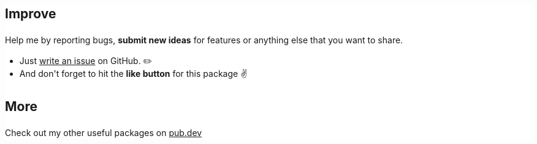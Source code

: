 #

## Improve

Help me by reporting bugs, **submit new ideas** for features or anything else that you want to share.

- Just [write an issue](https://github.com/hey24sheep/uiblock/issues) on GitHub. ✏️
- And don't forget to hit the **like button** for this package ✌️

## More

Check out my other useful packages on [pub.dev](https://pub.dev/packages?q=email%3Ahey24sheep%40gmail.com)
